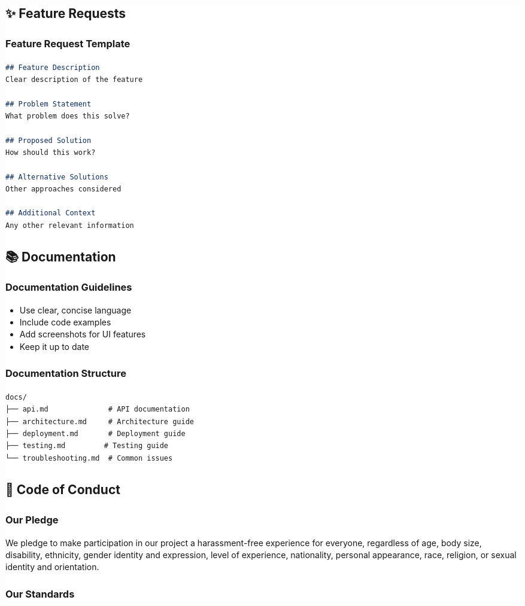 ## ✨ Feature Requests

### Feature Request Template

```markdown
## Feature Description
Clear description of the feature

## Problem Statement
What problem does this solve?

## Proposed Solution
How should this work?

## Alternative Solutions
Other approaches considered

## Additional Context
Any other relevant information
```

## 📚 Documentation

### Documentation Guidelines

- Use clear, concise language
- Include code examples
- Add screenshots for UI features
- Keep it up to date

### Documentation Structure

```
docs/
├── api.md              # API documentation
├── architecture.md     # Architecture guide
├── deployment.md       # Deployment guide
├── testing.md         # Testing guide
└── troubleshooting.md  # Common issues
```

## 🤝 Code of Conduct

### Our Pledge

We pledge to make participation in our project a harassment-free experience for everyone, regardless of age, body size, disability, ethnicity, gender identity and expression, level of experience, nationality, personal appearance, race, religion, or sexual identity and orientation.

### Our Standards
